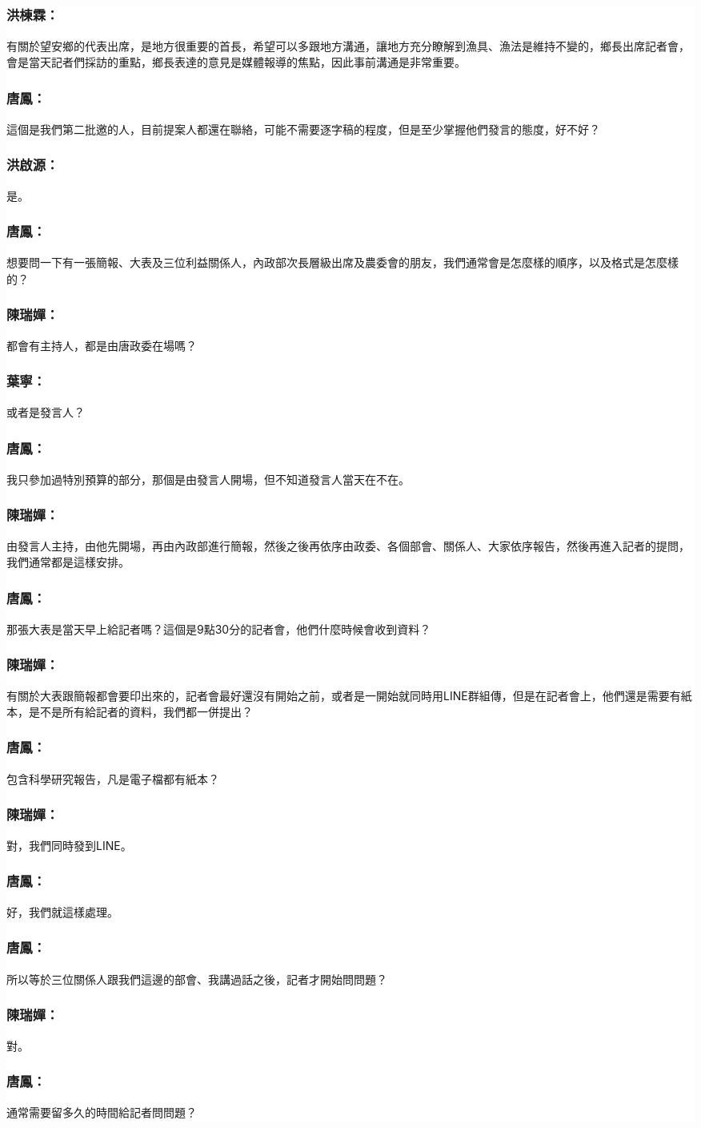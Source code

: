 ### 洪棟霖：
有關於望安鄉的代表出席，是地方很重要的首長，希望可以多跟地方溝通，讓地方充分瞭解到漁具、漁法是維持不變的，鄉長出席記者會，會是當天記者們採訪的重點，鄉長表達的意見是媒體報導的焦點，因此事前溝通是非常重要。

### 唐鳳：
這個是我們第二批邀的人，目前提案人都還在聯絡，可能不需要逐字稿的程度，但是至少掌握他們發言的態度，好不好？

### 洪啟源：
是。

### 唐鳳：
想要問一下有一張簡報、大表及三位利益關係人，內政部次長層級出席及農委會的朋友，我們通常會是怎麼樣的順序，以及格式是怎麼樣的？

### 陳瑞嬋：
都會有主持人，都是由唐政委在場嗎？

### 葉寧：
或者是發言人？

### 唐鳳：
我只參加過特別預算的部分，那個是由發言人開場，但不知道發言人當天在不在。

### 陳瑞嬋：
由發言人主持，由他先開場，再由內政部進行簡報，然後之後再依序由政委、各個部會、關係人、大家依序報告，然後再進入記者的提問，我們通常都是這樣安排。

### 唐鳳：
那張大表是當天早上給記者嗎？這個是9點30分的記者會，他們什麼時候會收到資料？

### 陳瑞嬋：
有關於大表跟簡報都會要印出來的，記者會最好還沒有開始之前，或者是一開始就同時用LINE群組傳，但是在記者會上，他們還是需要有紙本，是不是所有給記者的資料，我們都一併提出？

### 唐鳳：
包含科學研究報告，凡是電子檔都有紙本？

### 陳瑞嬋：
對，我們同時發到LINE。

### 唐鳳：
好，我們就這樣處理。

### 唐鳳：
所以等於三位關係人跟我們這邊的部會、我講過話之後，記者才開始問問題？

### 陳瑞嬋：
對。

### 唐鳳：
通常需要留多久的時間給記者問問題？
